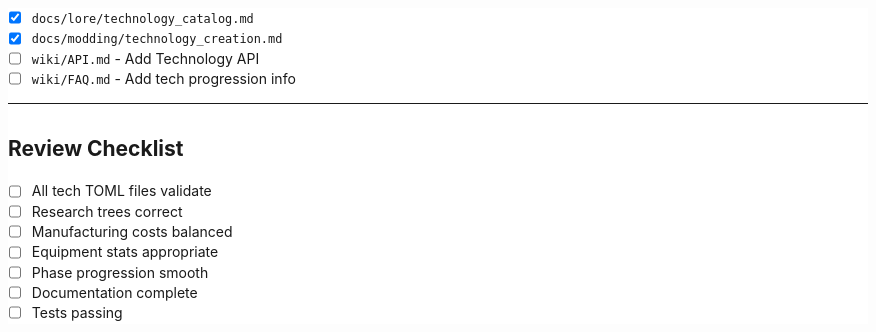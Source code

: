 - [x] `docs/lore/technology_catalog.md`
- [x] `docs/modding/technology_creation.md`
- [ ] `wiki/API.md` - Add Technology API
- [ ] `wiki/FAQ.md` - Add tech progression info

---

## Review Checklist

- [ ] All tech TOML files validate
- [ ] Research trees correct
- [ ] Manufacturing costs balanced
- [ ] Equipment stats appropriate
- [ ] Phase progression smooth
- [ ] Documentation complete
- [ ] Tests passing
